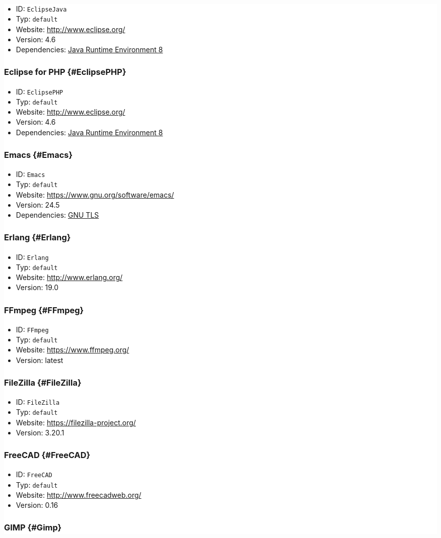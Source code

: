 * ID: `EclipseJava`
* Typ: `default`
* Website: <http://www.eclipse.org/>
* Version: 4.6
* Dependencies: [Java Runtime Environment 8](#JRE8)

### Eclipse for PHP {#EclipsePHP}

* ID: `EclipsePHP`
* Typ: `default`
* Website: <http://www.eclipse.org/>
* Version: 4.6
* Dependencies: [Java Runtime Environment 8](#JRE8)

### Emacs {#Emacs}

* ID: `Emacs`
* Typ: `default`
* Website: <https://www.gnu.org/software/emacs/>
* Version: 24.5
* Dependencies: [GNU TLS](#GnuTLS)

### Erlang {#Erlang}

* ID: `Erlang`
* Typ: `default`
* Website: <http://www.erlang.org/>
* Version: 19.0

### FFmpeg {#FFmpeg}

* ID: `FFmpeg`
* Typ: `default`
* Website: <https://www.ffmpeg.org/>
* Version: latest

### FileZilla {#FileZilla}

* ID: `FileZilla`
* Typ: `default`
* Website: <https://filezilla-project.org/>
* Version: 3.20.1

### FreeCAD {#FreeCAD}

* ID: `FreeCAD`
* Typ: `default`
* Website: <http://www.freecadweb.org/>
* Version: 0.16

### GIMP {#Gimp}
